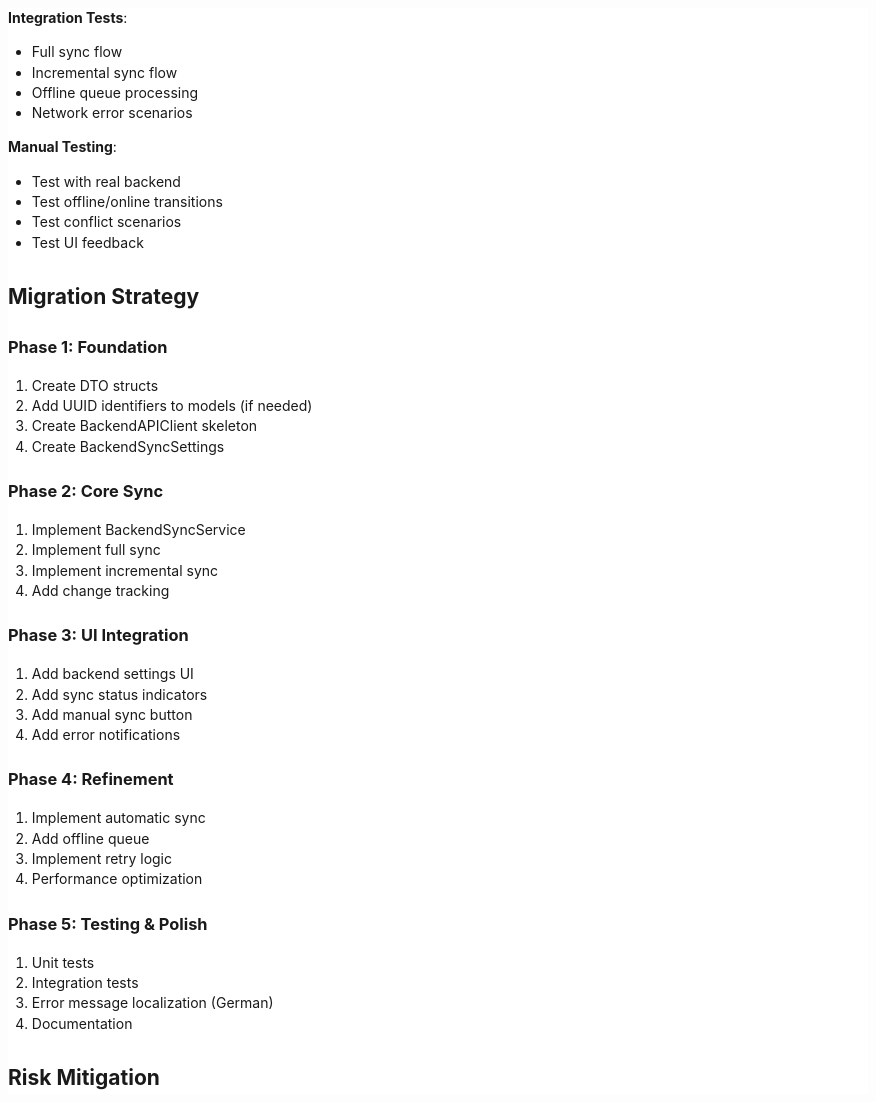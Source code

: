 **Integration Tests**:

- Full sync flow
- Incremental sync flow
- Offline queue processing
- Network error scenarios

**Manual Testing**:

- Test with real backend
- Test offline/online transitions
- Test conflict scenarios
- Test UI feedback

## Migration Strategy

### Phase 1: Foundation

1. Create DTO structs
2. Add UUID identifiers to models (if needed)
3. Create BackendAPIClient skeleton
4. Create BackendSyncSettings

### Phase 2: Core Sync

1. Implement BackendSyncService
2. Implement full sync
3. Implement incremental sync
4. Add change tracking

### Phase 3: UI Integration

1. Add backend settings UI
2. Add sync status indicators
3. Add manual sync button
4. Add error notifications

### Phase 4: Refinement

1. Implement automatic sync
2. Add offline queue
3. Implement retry logic
4. Performance optimization

### Phase 5: Testing & Polish

1. Unit tests
2. Integration tests
3. Error message localization (German)
4. Documentation

## Risk Mitigation
